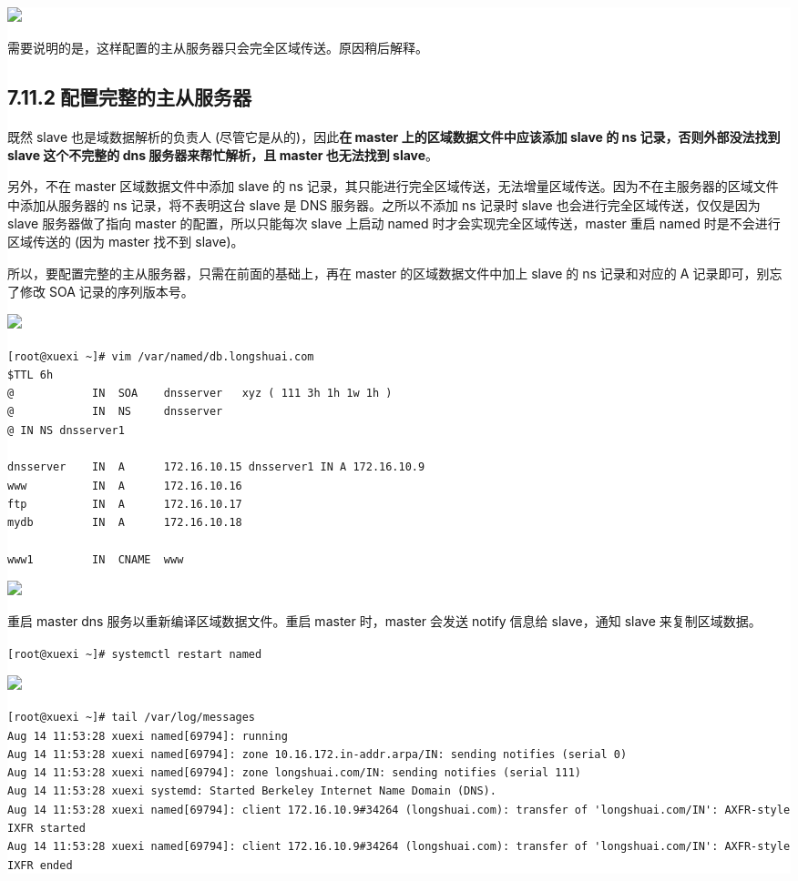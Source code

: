 [![](http://common.cnblogs.com/images/copycode.gif)](javascript:void(0); "复制代码")

需要说明的是，这样配置的主从服务器只会完全区域传送。原因稍后解释。

7.11.2 配置完整的主从服务器
-----------------

既然 slave 也是域数据解析的负责人 (尽管它是从的)，因此**在 master 上的区域数据文件中应该添加 slave 的 ns 记录，否则外部没法找到 slave 这个不完整的 dns 服务器来帮忙解析，且 master 也无法找到 slave**。

另外，不在 master 区域数据文件中添加 slave 的 ns 记录，其只能进行完全区域传送，无法增量区域传送。因为不在主服务器的区域文件中添加从服务器的 ns 记录，将不表明这台 slave 是 DNS 服务器。之所以不添加 ns 记录时 slave 也会进行完全区域传送，仅仅是因为 slave 服务器做了指向 master 的配置，所以只能每次 slave 上启动 named 时才会实现完全区域传送，master 重启 named 时是不会进行区域传送的 (因为 master 找不到 slave)。

所以，要配置完整的主从服务器，只需在前面的基础上，再在 master 的区域数据文件中加上 slave 的 ns 记录和对应的 A 记录即可，别忘了修改 SOA 记录的序列版本号。

[![](http://common.cnblogs.com/images/copycode.gif)](javascript:void(0); "复制代码")

```
[root@xuexi ~]# vim /var/named/db.longshuai.com
$TTL 6h
@            IN  SOA    dnsserver   xyz ( 111 3h 1h 1w 1h )
@            IN  NS     dnsserver
@ IN NS dnsserver1
 
dnsserver    IN  A      172.16.10.15 dnsserver1 IN A 172.16.10.9
www          IN  A      172.16.10.16
ftp          IN  A      172.16.10.17
mydb         IN  A      172.16.10.18
 
www1         IN  CNAME  www

```

[![](http://common.cnblogs.com/images/copycode.gif)](javascript:void(0); "复制代码")

重启 master dns 服务以重新编译区域数据文件。重启 master 时，master 会发送 notify 信息给 slave，通知 slave 来复制区域数据。

```
[root@xuexi ~]# systemctl restart named    

```

[![](http://common.cnblogs.com/images/copycode.gif)](javascript:void(0); "复制代码")

```
[root@xuexi ~]# tail /var/log/messages
Aug 14 11:53:28 xuexi named[69794]: running
Aug 14 11:53:28 xuexi named[69794]: zone 10.16.172.in-addr.arpa/IN: sending notifies (serial 0)
Aug 14 11:53:28 xuexi named[69794]: zone longshuai.com/IN: sending notifies (serial 111)
Aug 14 11:53:28 xuexi systemd: Started Berkeley Internet Name Domain (DNS).
Aug 14 11:53:28 xuexi named[69794]: client 172.16.10.9#34264 (longshuai.com): transfer of 'longshuai.com/IN': AXFR-style IXFR started
Aug 14 11:53:28 xuexi named[69794]: client 172.16.10.9#34264 (longshuai.com): transfer of 'longshuai.com/IN': AXFR-style IXFR ended

```
